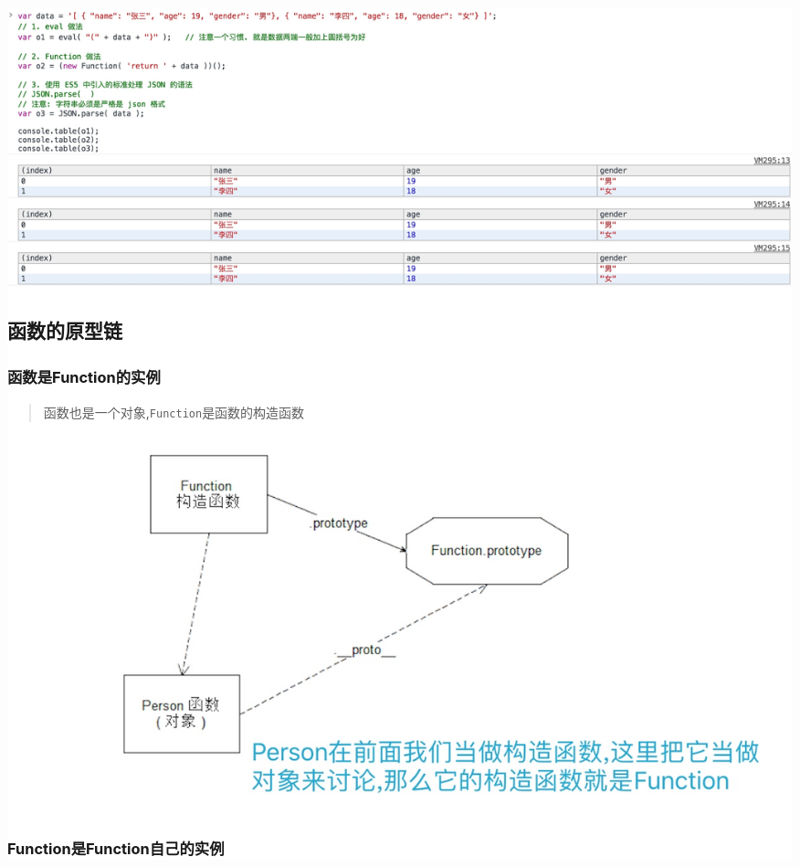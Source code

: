 
![](media/14817076671382/14817951724457.jpg)


## 函数的原型链

### 函数是Function的实例

> 函数也是一个对象,`Function`是函数的构造函数


![](media/14817076671382/14817959890860.jpg)


### Function是Function自己的实例
